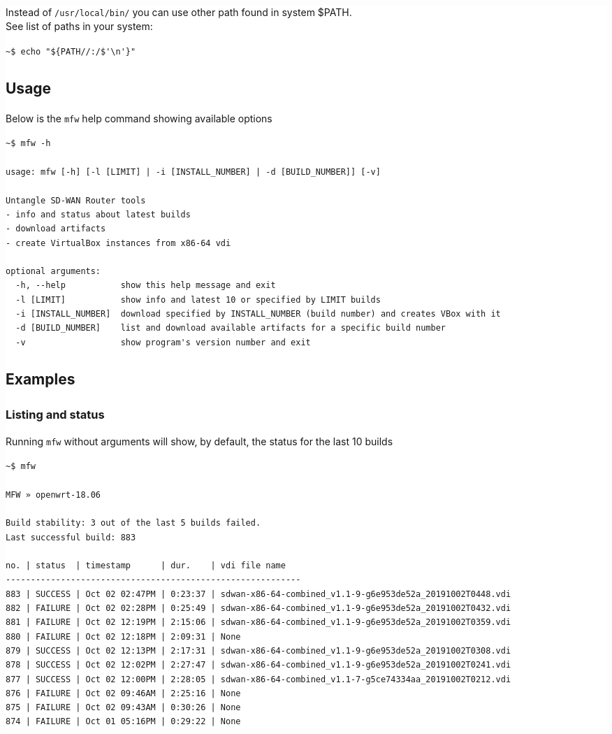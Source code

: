 Instead of `/usr/local/bin/` you can use other path found in system $PATH.<br/>
See list of paths in your system:

```
~$ echo "${PATH//:/$'\n'}"
```


## Usage

Below is the `mfw` help command showing available options

```
~$ mfw -h

usage: mfw [-h] [-l [LIMIT] | -i [INSTALL_NUMBER] | -d [BUILD_NUMBER]] [-v]

Untangle SD-WAN Router tools
- info and status about latest builds
- download artifacts
- create VirtualBox instances from x86-64 vdi

optional arguments:
  -h, --help           show this help message and exit
  -l [LIMIT]           show info and latest 10 or specified by LIMIT builds
  -i [INSTALL_NUMBER]  download specified by INSTALL_NUMBER (build number) and creates VBox with it
  -d [BUILD_NUMBER]    list and download available artifacts for a specific build number
  -v                   show program's version number and exit

```

## Examples

### Listing and status

Running `mfw` without arguments will show, by default, the status for the last 10 builds

```
~$ mfw

MFW » openwrt-18.06

Build stability: 3 out of the last 5 builds failed.
Last successful build: 883

no. | status  | timestamp      | dur.    | vdi file name
-----------------------------------------------------------
883 | SUCCESS | Oct 02 02:47PM | 0:23:37 | sdwan-x86-64-combined_v1.1-9-g6e953de52a_20191002T0448.vdi
882 | FAILURE | Oct 02 02:28PM | 0:25:49 | sdwan-x86-64-combined_v1.1-9-g6e953de52a_20191002T0432.vdi
881 | FAILURE | Oct 02 12:19PM | 2:15:06 | sdwan-x86-64-combined_v1.1-9-g6e953de52a_20191002T0359.vdi
880 | FAILURE | Oct 02 12:18PM | 2:09:31 | None
879 | SUCCESS | Oct 02 12:13PM | 2:17:31 | sdwan-x86-64-combined_v1.1-9-g6e953de52a_20191002T0308.vdi
878 | SUCCESS | Oct 02 12:02PM | 2:27:47 | sdwan-x86-64-combined_v1.1-9-g6e953de52a_20191002T0241.vdi
877 | SUCCESS | Oct 02 12:00PM | 2:28:05 | sdwan-x86-64-combined_v1.1-7-g5ce74334aa_20191002T0212.vdi
876 | FAILURE | Oct 02 09:46AM | 2:25:16 | None
875 | FAILURE | Oct 02 09:43AM | 0:30:26 | None
874 | FAILURE | Oct 01 05:16PM | 0:29:22 | None
```
